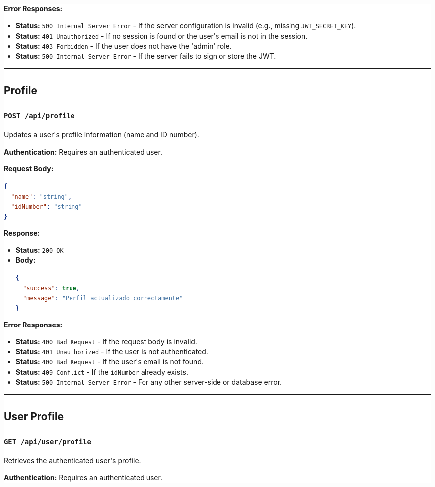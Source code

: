 **Error Responses:**

- **Status:** `500 Internal Server Error` - If the server configuration is invalid (e.g., missing `JWT_SECRET_KEY`).
- **Status:** `401 Unauthorized` - If no session is found or the user's email is not in the session.
- **Status:** `403 Forbidden` - If the user does not have the 'admin' role.
- **Status:** `500 Internal Server Error` - If the server fails to sign or store the JWT.

---

## Profile

### `POST /api/profile`

Updates a user's profile information (name and ID number).

**Authentication:** Requires an authenticated user.

**Request Body:**

```json
{
  "name": "string",
  "idNumber": "string"
}
```

**Response:**

- **Status:** `200 OK`
- **Body:**
  ```json
  {
    "success": true,
    "message": "Perfil actualizado correctamente"
  }
  ```

**Error Responses:**

- **Status:** `400 Bad Request` - If the request body is invalid.
- **Status:** `401 Unauthorized` - If the user is not authenticated.
- **Status:** `400 Bad Request` - If the user's email is not found.
- **Status:** `409 Conflict` - If the `idNumber` already exists.
- **Status:** `500 Internal Server Error` - For any other server-side or database error.

---

## User Profile

### `GET /api/user/profile`

Retrieves the authenticated user's profile.

**Authentication:** Requires an authenticated user.
